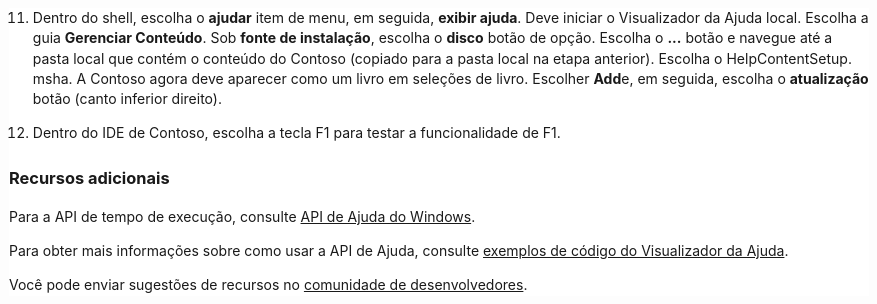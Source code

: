 11. Dentro do shell, escolha o **ajudar** item de menu, em seguida, **exibir ajuda**. Deve iniciar o Visualizador da Ajuda local. Escolha a guia **Gerenciar Conteúdo**. Sob **fonte de instalação**, escolha o **disco** botão de opção. Escolha o **...**  botão e navegue até a pasta local que contém o conteúdo do Contoso (copiado para a pasta local na etapa anterior). Escolha o HelpContentSetup. msha. A Contoso agora deve aparecer como um livro em seleções de livro. Escolher **Add**e, em seguida, escolha o **atualização** botão (canto inferior direito).

12. Dentro do IDE de Contoso, escolha a tecla F1 para testar a funcionalidade de F1.

### <a name="additional-resources"></a>Recursos adicionais

Para a API de tempo de execução, consulte [API de Ajuda do Windows](/previous-versions/windows/desktop/helpapi/helpapi-portal).

Para obter mais informações sobre como usar a API de Ajuda, consulte [exemplos de código do Visualizador da Ajuda](https://marketplace.visualstudio.com/items?itemName=RobChandlerHelpMVP.HelpViewer20CodeExamples).

Você pode enviar sugestões de recursos no [comunidade de desenvolvedores](https://developercommunity.visualstudio.com/content/idea/post.html?space=8).